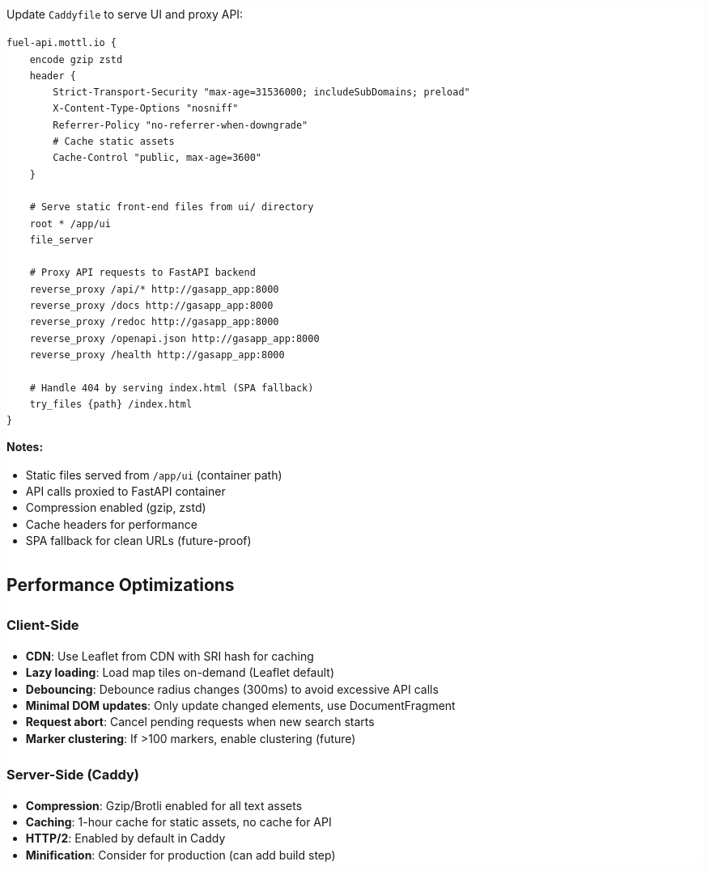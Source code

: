 Update `Caddyfile` to serve UI and proxy API:

```caddyfile
fuel-api.mottl.io {
    encode gzip zstd
    header {
        Strict-Transport-Security "max-age=31536000; includeSubDomains; preload"
        X-Content-Type-Options "nosniff"
        Referrer-Policy "no-referrer-when-downgrade"
        # Cache static assets
        Cache-Control "public, max-age=3600"
    }

    # Serve static front-end files from ui/ directory
    root * /app/ui
    file_server

    # Proxy API requests to FastAPI backend
    reverse_proxy /api/* http://gasapp_app:8000
    reverse_proxy /docs http://gasapp_app:8000
    reverse_proxy /redoc http://gasapp_app:8000
    reverse_proxy /openapi.json http://gasapp_app:8000
    reverse_proxy /health http://gasapp_app:8000

    # Handle 404 by serving index.html (SPA fallback)
    try_files {path} /index.html
}
```

**Notes:**
- Static files served from `/app/ui` (container path)
- API calls proxied to FastAPI container
- Compression enabled (gzip, zstd)
- Cache headers for performance
- SPA fallback for clean URLs (future-proof)

## Performance Optimizations

### Client-Side
- **CDN**: Use Leaflet from CDN with SRI hash for caching
- **Lazy loading**: Load map tiles on-demand (Leaflet default)
- **Debouncing**: Debounce radius changes (300ms) to avoid excessive API calls
- **Minimal DOM updates**: Only update changed elements, use DocumentFragment
- **Request abort**: Cancel pending requests when new search starts
- **Marker clustering**: If >100 markers, enable clustering (future)

### Server-Side (Caddy)
- **Compression**: Gzip/Brotli enabled for all text assets
- **Caching**: 1-hour cache for static assets, no cache for API
- **HTTP/2**: Enabled by default in Caddy
- **Minification**: Consider for production (can add build step)
